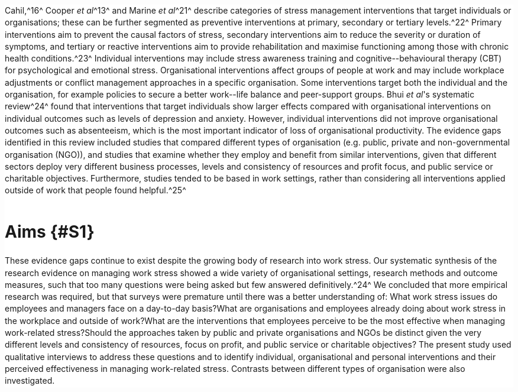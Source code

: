Cahil,^16^ Cooper *et al*^13^ and Marine *et al*^21^ describe categories
of stress management interventions that target individuals or
organisations; these can be further segmented as preventive
interventions at primary, secondary or tertiary levels.^22^ Primary
interventions aim to prevent the causal factors of stress, secondary
interventions aim to reduce the severity or duration of symptoms, and
tertiary or reactive interventions aim to provide rehabilitation and
maximise functioning among those with chronic health conditions.^23^
Individual interventions may include stress awareness training and
cognitive--behavioural therapy (CBT) for psychological and emotional
stress. Organisational interventions affect groups of people at work and
may include workplace adjustments or conflict management approaches in a
specific organisation. Some interventions target both the individual and
the organisation, for example policies to secure a better work--life
balance and peer-support groups. Bhui *et al*\'s systematic review^24^
found that interventions that target individuals show larger effects
compared with organisational interventions on individual outcomes such
as levels of depression and anxiety. However, individual interventions
did not improve organisational outcomes such as absenteeism, which is
the most important indicator of loss of organisational productivity. The
evidence gaps identified in this review included studies that compared
different types of organisation (e.g. public, private and
non-governmental organisation (NGO)), and studies that examine whether
they employ and benefit from similar interventions, given that different
sectors deploy very different business processes, levels and consistency
of resources and profit focus, and public service or charitable
objectives. Furthermore, studies tended to be based in work settings,
rather than considering all interventions applied outside of work that
people found helpful.^25^

# Aims {#S1}

These evidence gaps continue to exist despite the growing body of
research into work stress. Our systematic synthesis of the research
evidence on managing work stress showed a wide variety of organisational
settings, research methods and outcome measures, such that too many
questions were being asked but few answered definitively.^24^ We
concluded that more empirical research was required, but that surveys
were premature until there was a better understanding of: What work
stress issues do employees and managers face on a day-to-day basis?What
are organisations and employees already doing about work stress in the
workplace and outside of work?What are the interventions that employees
perceive to be the most effective when managing work-related
stress?Should the approaches taken by public and private organisations
and NGOs be distinct given the very different levels and consistency of
resources, focus on profit, and public service or charitable objectives?
The present study used qualitative interviews to address these questions
and to identify individual, organisational and personal interventions
and their perceived effectiveness in managing work-related stress.
Contrasts between different types of organisation were also
investigated.
